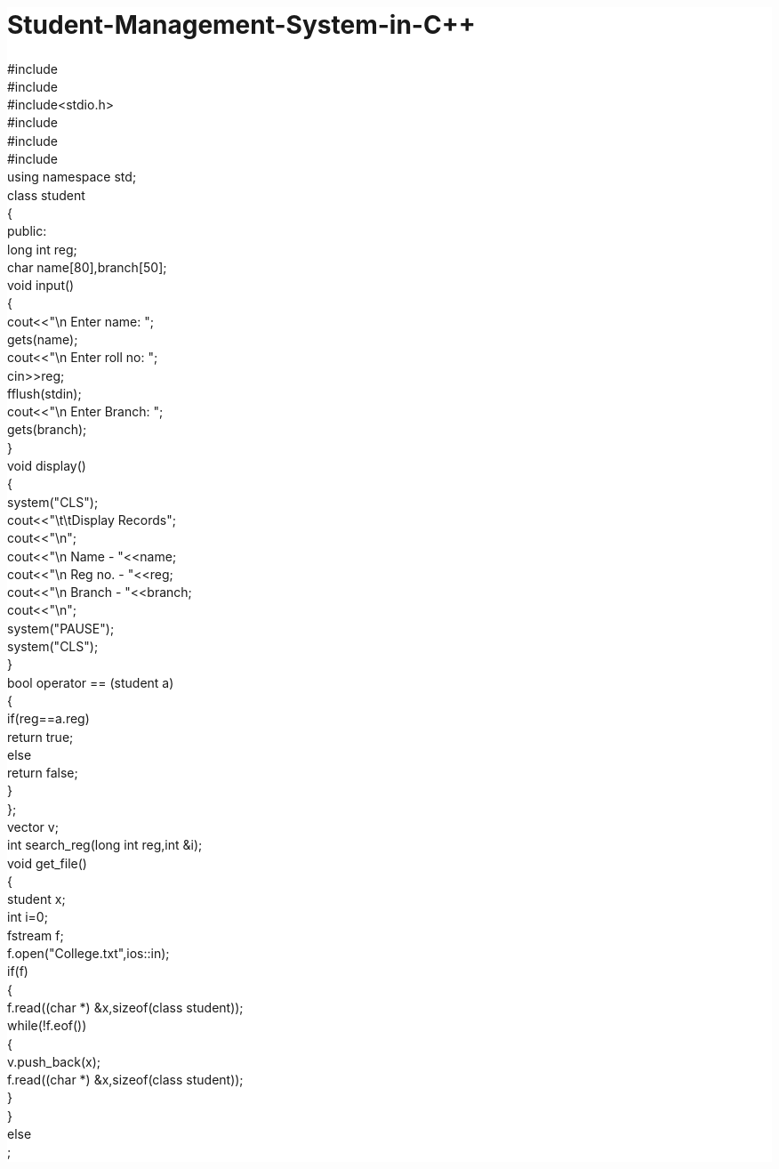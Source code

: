 # Student-Management-System-in-C++
#include<iostream>  
#include<vector>  
  #include<stdio.h>  
  #include<cstring>  
  #include<fstream>  
  #include<algorithm>  
  using namespace std;  
  class student  
 {  
       public:  
            long int reg;  
           char name[80],branch[50];  
           void input()  
           {  
                cout<<"\n Enter name: ";  
                 gets(name);  
                 cout<<"\n Enter roll no: ";  
                 cin>>reg;  
                 fflush(stdin);  
                 cout<<"\n Enter Branch: ";  
                 gets(branch);  
            }  
            void display()  
            {  
                 system("CLS");  
                 cout<<"\t\tDisplay Records";  
                 cout<<"\n";  
                 cout<<"\n Name - "<<name;  
                 cout<<"\n Reg no. - "<<reg;  
                 cout<<"\n Branch - "<<branch;  
                 cout<<"\n";  
                 system("PAUSE");  
                 system("CLS");  
            }  
            bool operator == (student a)  
            {  
                 if(reg==a.reg)  
                      return true;  
                 else  
                      return false;  
            }  
  };  
  vector <student>v;  
  int search_reg(long int reg,int &i);  
  void get_file()  
  {  
       student x;  
       int i=0;  
       fstream f;  
       f.open("College.txt",ios::in);  
       if(f)  
       {  
            f.read((char *) &x,sizeof(class student));  
            while(!f.eof())  
            {  
                 v.push_back(x);  
                 f.read((char *) &x,sizeof(class student));  
            }  
       }  
       else  
            ;  